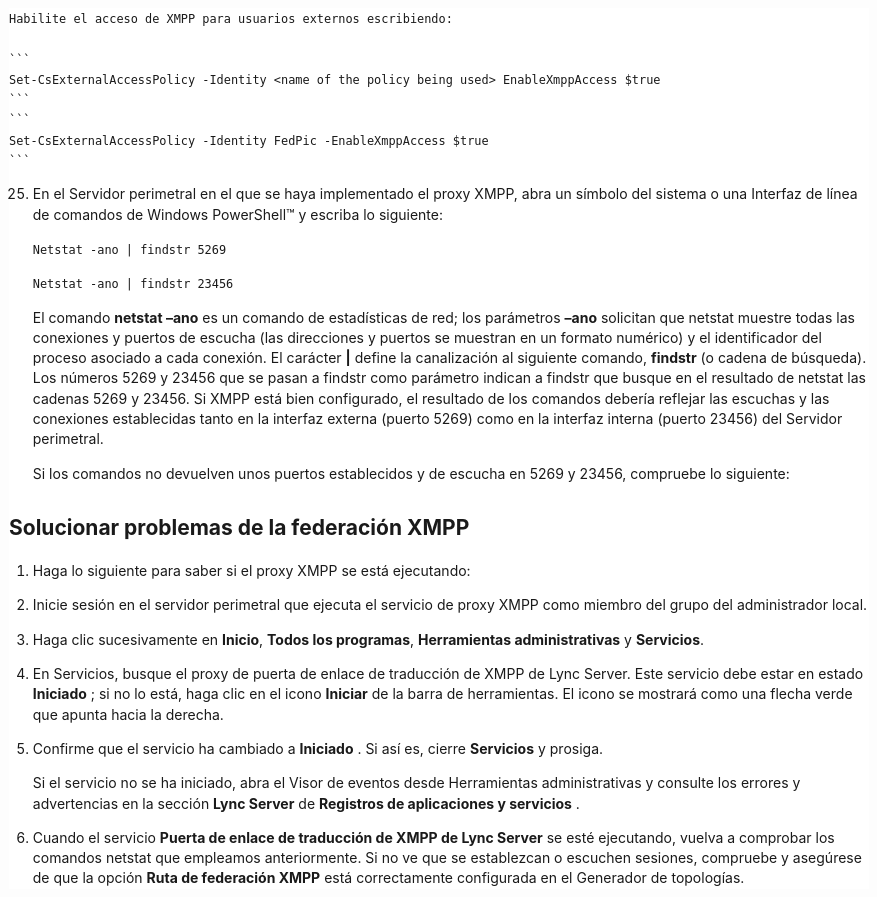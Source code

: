     Habilite el acceso de XMPP para usuarios externos escribiendo:
    
    ```
    Set-CsExternalAccessPolicy -Identity <name of the policy being used> EnableXmppAccess $true
    ```
    ```
    Set-CsExternalAccessPolicy -Identity FedPic -EnableXmppAccess $true
    ```

25. En el Servidor perimetral en el que se haya implementado el proxy XMPP, abra un símbolo del sistema o una Interfaz de línea de comandos de Windows PowerShell™ y escriba lo siguiente:
    
    ```
    Netstat -ano | findstr 5269
    ```
    ```
    Netstat -ano | findstr 23456
    ```
    
    El comando **netstat –ano** es un comando de estadísticas de red; los parámetros **–ano** solicitan que netstat muestre todas las conexiones y puertos de escucha (las direcciones y puertos se muestran en un formato numérico) y el identificador del proceso asociado a cada conexión. El carácter **|** define la canalización al siguiente comando, **findstr** (o cadena de búsqueda). Los números 5269 y 23456 que se pasan a findstr como parámetro indican a findstr que busque en el resultado de netstat las cadenas 5269 y 23456. Si XMPP está bien configurado, el resultado de los comandos debería reflejar las escuchas y las conexiones establecidas tanto en la interfaz externa (puerto 5269) como en la interfaz interna (puerto 23456) del Servidor perimetral.
    
    Si los comandos no devuelven unos puertos establecidos y de escucha en 5269 y 23456, compruebe lo siguiente:

## Solucionar problemas de la federación XMPP

1.  Haga lo siguiente para saber si el proxy XMPP se está ejecutando:

2.  Inicie sesión en el servidor perimetral que ejecuta el servicio de proxy XMPP como miembro del grupo del administrador local.

3.  Haga clic sucesivamente en **Inicio**, **Todos los programas**, **Herramientas administrativas** y **Servicios**.

4.  En Servicios, busque el proxy de puerta de enlace de traducción de XMPP de Lync Server. Este servicio debe estar en estado **Iniciado** ; si no lo está, haga clic en el icono **Iniciar** de la barra de herramientas. El icono se mostrará como una flecha verde que apunta hacia la derecha.

5.  Confirme que el servicio ha cambiado a **Iniciado** . Si así es, cierre **Servicios** y prosiga.
    
    Si el servicio no se ha iniciado, abra el Visor de eventos desde Herramientas administrativas y consulte los errores y advertencias en la sección **Lync Server** de **Registros de aplicaciones y servicios** .

6.  Cuando el servicio **Puerta de enlace de traducción de XMPP de Lync Server** se esté ejecutando, vuelva a comprobar los comandos netstat que empleamos anteriormente. Si no ve que se establezcan o escuchen sesiones, compruebe y asegúrese de que la opción **Ruta de federación XMPP** está correctamente configurada en el Generador de topologías.
